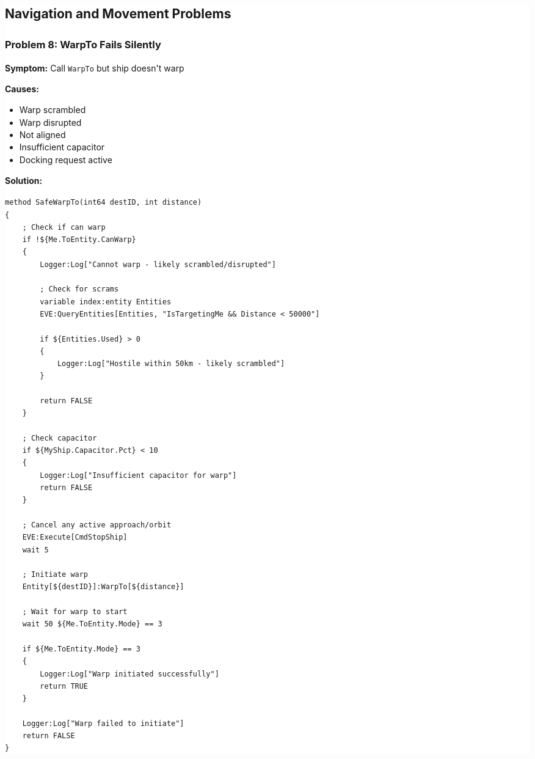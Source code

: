 
## Navigation and Movement Problems <a name="navigation-problems"></a>

### Problem 8: WarpTo Fails Silently

**Symptom:** Call `WarpTo` but ship doesn't warp

**Causes:**
- Warp scrambled
- Warp disrupted
- Not aligned
- Insufficient capacitor
- Docking request active

**Solution:**

```lavish
method SafeWarpTo(int64 destID, int distance)
{
    ; Check if can warp
    if !${Me.ToEntity.CanWarp}
    {
        Logger:Log["Cannot warp - likely scrambled/disrupted"]

        ; Check for scrams
        variable index:entity Entities
        EVE:QueryEntities[Entities, "IsTargetingMe && Distance < 50000"]

        if ${Entities.Used} > 0
        {
            Logger:Log["Hostile within 50km - likely scrambled"]
        }

        return FALSE
    }

    ; Check capacitor
    if ${MyShip.Capacitor.Pct} < 10
    {
        Logger:Log["Insufficient capacitor for warp"]
        return FALSE
    }

    ; Cancel any active approach/orbit
    EVE:Execute[CmdStopShip]
    wait 5

    ; Initiate warp
    Entity[${destID}]:WarpTo[${distance}]

    ; Wait for warp to start
    wait 50 ${Me.ToEntity.Mode} == 3

    if ${Me.ToEntity.Mode} == 3
    {
        Logger:Log["Warp initiated successfully"]
        return TRUE
    }

    Logger:Log["Warp failed to initiate"]
    return FALSE
}
```
